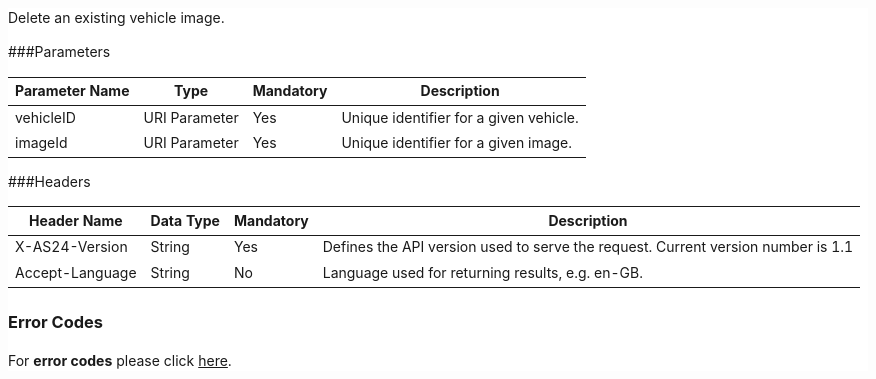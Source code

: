 Delete an existing vehicle image.

###Parameters

|Parameter Name|Type|Mandatory|Description|
|----|----|----|----|
|vehicleID|URI Parameter|Yes|Unique identifier for a given vehicle.|
|imageId|URI Parameter|Yes|Unique identifier for a given image.|


###Headers

|Header Name|Data Type|Mandatory|Description|
|----|----|----|----|
|X-AS24-Version|String|Yes|Defines the API version used to serve the request. Current version number is 1.1|
|Accept-Language|String|No|Language used for returning results, e.g. en-GB.|

### Error Codes

For **error codes** please click <a href="#errors">here</a>.

